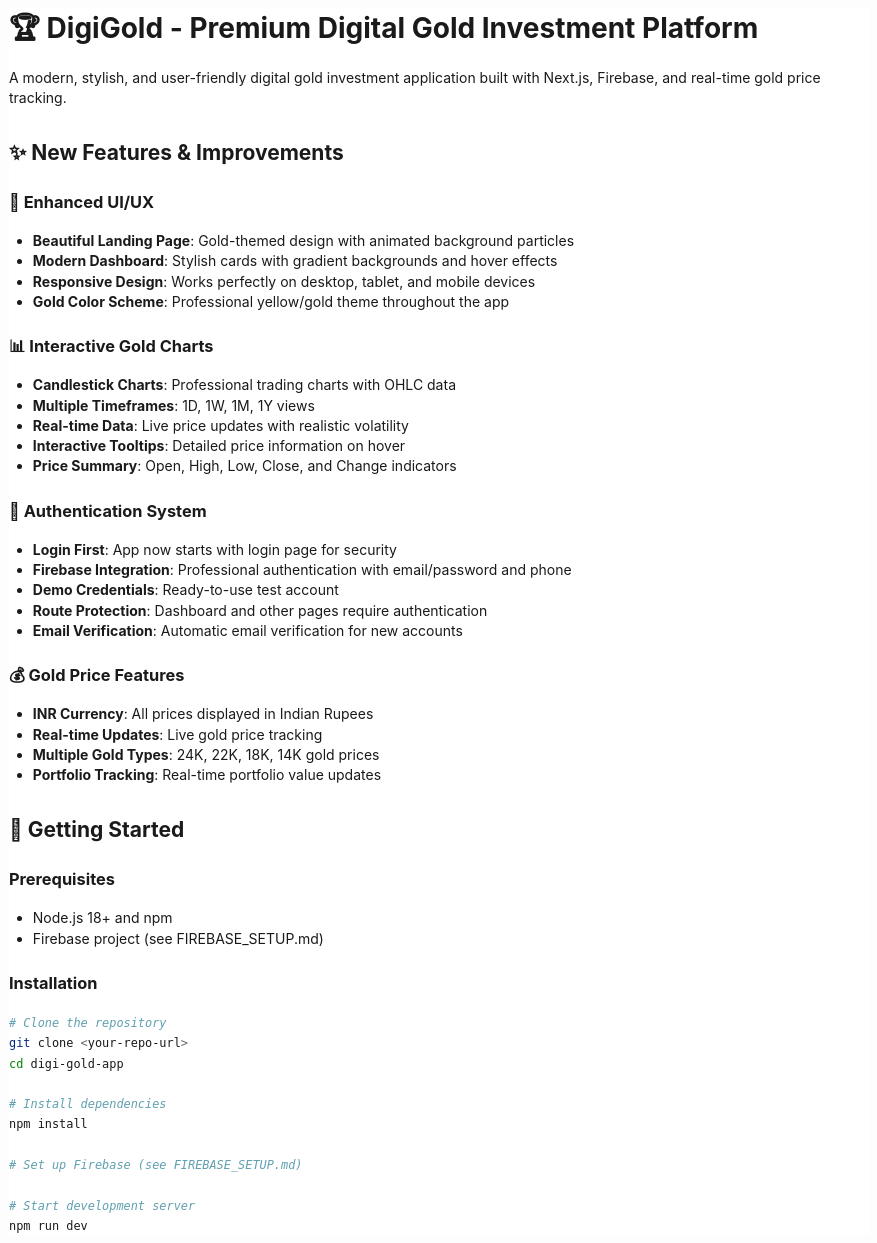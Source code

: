 # 🏆 DigiGold - Premium Digital Gold Investment Platform

A modern, stylish, and user-friendly digital gold investment application built with Next.js, Firebase, and real-time gold price tracking.

## ✨ **New Features & Improvements**

### 🎨 **Enhanced UI/UX**
- **Beautiful Landing Page**: Gold-themed design with animated background particles
- **Modern Dashboard**: Stylish cards with gradient backgrounds and hover effects
- **Responsive Design**: Works perfectly on desktop, tablet, and mobile devices
- **Gold Color Scheme**: Professional yellow/gold theme throughout the app

### 📊 **Interactive Gold Charts**
- **Candlestick Charts**: Professional trading charts with OHLC data
- **Multiple Timeframes**: 1D, 1W, 1M, 1Y views
- **Real-time Data**: Live price updates with realistic volatility
- **Interactive Tooltips**: Detailed price information on hover
- **Price Summary**: Open, High, Low, Close, and Change indicators

### 🔐 **Authentication System**
- **Login First**: App now starts with login page for security
- **Firebase Integration**: Professional authentication with email/password and phone
- **Demo Credentials**: Ready-to-use test account
- **Route Protection**: Dashboard and other pages require authentication
- **Email Verification**: Automatic email verification for new accounts

### 💰 **Gold Price Features**
- **INR Currency**: All prices displayed in Indian Rupees
- **Real-time Updates**: Live gold price tracking
- **Multiple Gold Types**: 24K, 22K, 18K, 14K gold prices
- **Portfolio Tracking**: Real-time portfolio value updates

## 🚀 **Getting Started**

### **Prerequisites**
- Node.js 18+ and npm
- Firebase project (see FIREBASE_SETUP.md)

### **Installation**
```bash
# Clone the repository
git clone <your-repo-url>
cd digi-gold-app

# Install dependencies
npm install

# Set up Firebase (see FIREBASE_SETUP.md)

# Start development server
npm run dev
```

